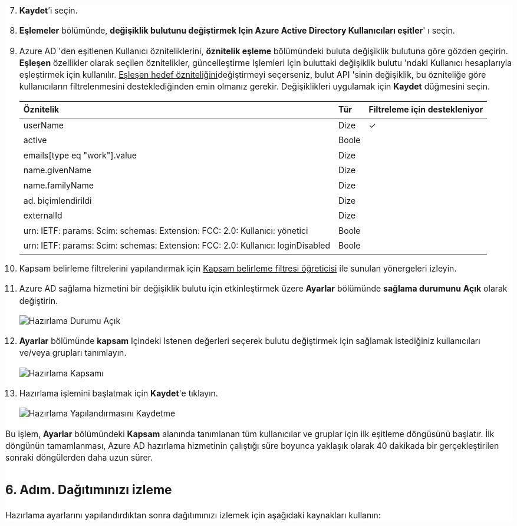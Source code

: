 7. **Kaydet**’i seçin.

8. **Eşlemeler** bölümünde, **değişiklik bulutunu değiştirmek Için Azure Active Directory Kullanıcıları eşitler**' ı seçin.

9. Azure AD 'den eşitlenen Kullanıcı özniteliklerini, **öznitelik eşleme** bölümündeki buluta değişiklik bulutuna göre gözden geçirin. **Eşleşen** özellikler olarak seçilen öznitelikler, güncelleştirme Işlemleri Için buluttaki değişiklik bulutu 'ndaki Kullanıcı hesaplarıyla eşleştirmek için kullanılır. [Eşleşen hedef özniteliğini](../app-provisioning/customize-application-attributes.md)değiştirmeyi seçerseniz, bulut API 'sinin değişiklik, bu özniteliğe göre kullanıcıların filtrelenmesini desteklediğinden emin olmanız gerekir. Değişiklikleri uygulamak için **Kaydet** düğmesini seçin.

   |Öznitelik|Tür|Filtreleme için destekleniyor|
   |---|---|---|
   |userName|Dize|&check;|
   |active|Boole|
   |emails[type eq "work"].value|Dize|
   |name.givenName|Dize|
   |name.familyName|Dize|
   |ad. biçimlendirildi|Dize|
   |externalId|Dize|
   |urn: IETF: params: Scim: schemas: Extension: FCC: 2.0: Kullanıcı: yönetici|Boole|
   |urn: IETF: params: Scim: schemas: Extension: FCC: 2.0: Kullanıcı: loginDisabled|Boole|

  

10. Kapsam belirleme filtrelerini yapılandırmak için [Kapsam belirleme filtresi öğreticisi](../app-provisioning/define-conditional-rules-for-provisioning-user-accounts.md) ile sunulan yönergeleri izleyin.

11. Azure AD sağlama hizmetini bir değişiklik bulutu için etkinleştirmek üzere **Ayarlar** bölümünde **sağlama durumunu** **Açık** olarak değiştirin.

    ![Hazırlama Durumu Açık](common/provisioning-toggle-on.png)

12. **Ayarlar** bölümünde **kapsam** Içindeki Istenen değerleri seçerek bulutu değiştirmek için sağlamak istediğiniz kullanıcıları ve/veya grupları tanımlayın.

    ![Hazırlama Kapsamı](common/provisioning-scope.png)

13. Hazırlama işlemini başlatmak için **Kaydet**'e tıklayın.

    ![Hazırlama Yapılandırmasını Kaydetme](common/provisioning-configuration-save.png)

Bu işlem, **Ayarlar** bölümündeki **Kapsam** alanında tanımlanan tüm kullanıcılar ve gruplar için ilk eşitleme döngüsünü başlatır. İlk döngünün tamamlanması, Azure AD hazırlama hizmetinin çalıştığı süre boyunca yaklaşık olarak 40 dakikada bir gerçekleştirilen sonraki döngülerden daha uzun sürer. 

## <a name="step-6-monitor-your-deployment"></a>6. Adım. Dağıtımınızı izleme
Hazırlama ayarlarını yapılandırdıktan sonra dağıtımınızı izlemek için aşağıdaki kaynakları kullanın:
